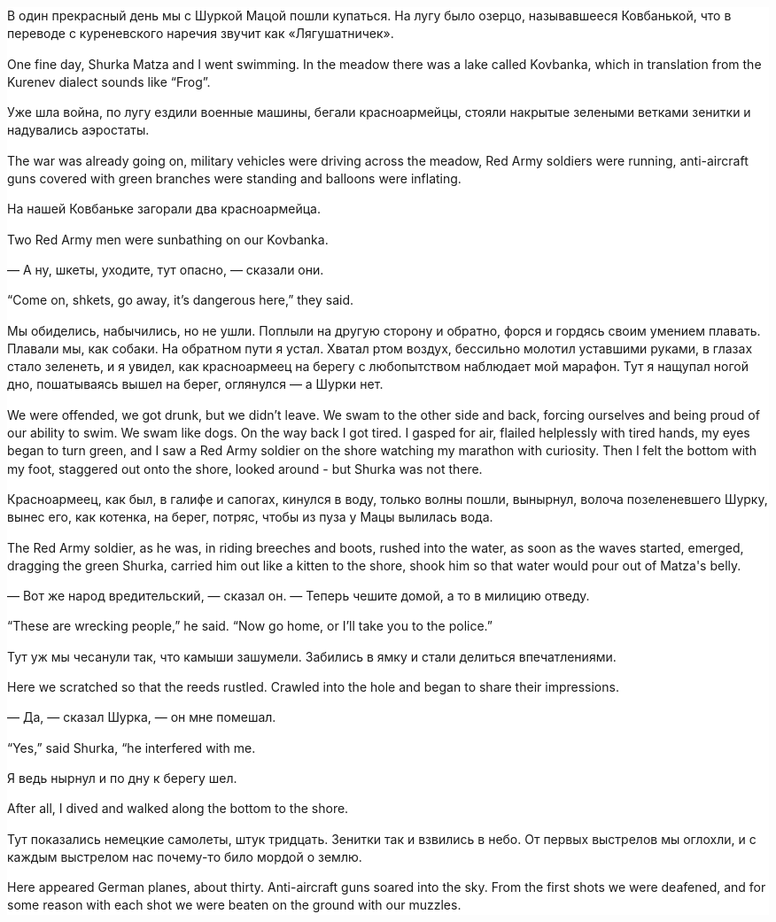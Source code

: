 В один прекрасный день мы с Шуркой Мацой пошли купаться. На лугу было озерцо, называв­шееся Ковбанькой, что в переводе с куреневского наречия звучит как «Лягушатничек».

One fine day, Shurka Matza and I went swimming. In the meadow there was a lake called Kovbanka, which in translation from the Kurenev dialect sounds like “Frog”.

Уже шла война, по лугу ездили военные машины, бегали красноармейцы, стояли накрытые зелеными ветками зенитки и надувались аэростаты.

The war was already going on, military vehicles were driving across the meadow, Red Army soldiers were running, anti-aircraft guns covered with green branches were standing and balloons were inflating.

На нашей Ковбаньке загорали два красноармейца.

Two Red Army men were sunbathing on our Kovbanka.

— А ну, шкеты, уходите, тут опасно, — сказали они.

“Come on, shkets, go away, it’s dangerous here,” they said.

Мы обиделись, набычились, но не ушли. Поплы­ли на другую сторону и обратно, форся и гордясь своим умением плавать. Плавали мы, как собаки. На обратном пути я устал. Хватал ртом воздух, бессильно молотил уставшими руками, в глазах ста­ло зеленеть, и я увидел, как красноармеец на бере­гу с любопытством наблюдает мой марафон. Тут я нащупал ногой дно, пошатываясь вышел на бе­рег, оглянулся — а Шурки нет.

We were offended, we got drunk, but we didn’t leave. We swam to the other side and back, forcing ourselves and being proud of our ability to swim. We swam like dogs. On the way back I got tired. I gasped for air, flailed helplessly with tired hands, my eyes began to turn green, and I saw a Red Army soldier on the shore watching my marathon with curiosity. Then I felt the bottom with my foot, staggered out onto the shore, looked around - but Shurka was not there.

Красноармеец, как был, в галифе и сапогах, ки­нулся в воду, только волны пошли, вынырнул, во­лоча позеленевшего Шурку, вынес его, как котен­ка, на берег, потряс, чтобы из пуза у Мацы выли­лась вода.

The Red Army soldier, as he was, in riding breeches and boots, rushed into the water, as soon as the waves started, emerged, dragging the green Shurka, carried him out like a kitten to the shore, shook him so that water would pour out of Matza&#39;s belly.

— Вот же народ вредительский, — сказал он. — Теперь чешите домой, а то в милицию отведу.

“These are wrecking people,” he said. “Now go home, or I’ll take you to the police.”

Тут уж мы чесанули так, что камыши зашумели. Забились в ямку и стали делиться впечатлениями.

Here we scratched so that the reeds rustled. Crawled into the hole and began to share their impressions.

— Да, — сказал Шурка, — он мне помешал.

“Yes,” said Shurka, “he interfered with me.

Я ведь нырнул и по дну к берегу шел.

After all, I dived and walked along the bottom to the shore.

Тут показались немецкие самолеты, штук трид­цать. Зенитки так и взвились в небо. От первых выстрелов мы оглохли, и с каждым выстрелом нас почему-то било мордой о землю.

Here appeared German planes, about thirty. Anti-aircraft guns soared into the sky. From the first shots we were deafened, and for some reason with each shot we were beaten on the ground with our muzzles.
